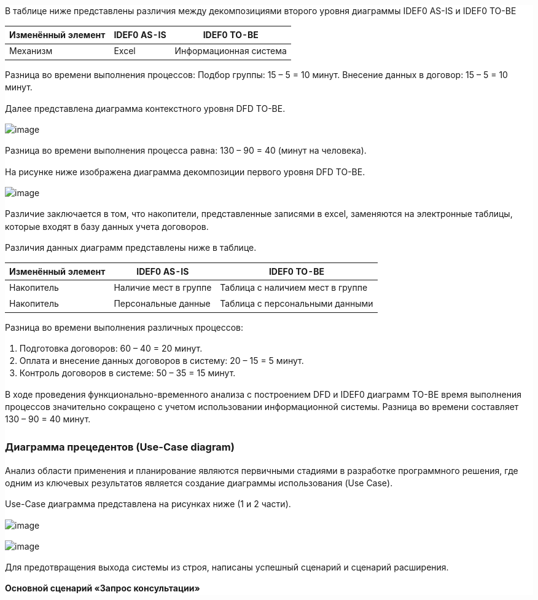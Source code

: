 В таблице ниже представлены различия между декомпозициями второго уровня диаграммы IDEF0 AS-IS и IDEF0 TO-BE

| Изменённый элемент | IDEF0 AS-IS | IDEF0 TO-BE             |
|--------------------|-------------|--------------------------|
| Механизм           | Excel       | Информационная система  |

Разница во времени выполнения процессов: 
Подбор группы: 15 – 5 = 10 минут.
Внесение данных в договор: 15 – 5 = 10 минут. 

Далее представлена диаграмма контекстного уровня DFD TO-BE.

![image](https://github.com/user-attachments/assets/ec9d5ca2-6b88-4125-a653-b93f21c5bc2c)

Разница во времени выполнения процесса равна:
130 – 90 = 40 (минут на человека).

На рисунке ниже изображена диаграмма декомпозиции первого уровня DFD TO-BE.

![image](https://github.com/user-attachments/assets/412a1f16-28fa-4119-b923-fc03cf6e1ba5)

Различие заключается в том, что накопители, представленные записями в excel, заменяются на электронные таблицы, которые входят в базу данных учета договоров.

Различия данных диаграмм представлены ниже в таблице.

| Изменённый элемент | IDEF0 AS-IS | IDEF0 TO-BE             |
|--------------------|-------------|--------------------------|
| Накопитель           | Наличие мест в группе       | Таблица с наличием мест в группе  |
| Накопитель           | Персональные данные       | Таблица с персональными данными  |

Разница во времени выполнения различных процессов: 
1) Подготовка договоров: 60 – 40 = 20 минут.
2) Оплата и внесение данных договоров в систему: 20 – 15 = 5 минут.
3) Контроль договоров в системе: 50 – 35 = 15 минут.

В ходе проведения функционально-временного анализа с построением DFD и IDEF0 диаграмм TO-BE время выполнения процессов значительно сокращено с учетом использовании информационной системы. Разница во времени составляет 130 – 90 = 40 минут.

### Диаграмма прецедентов (Use-Case diagram) ###

Анализ области применения и планирование являются первичными стадиями в разработке программного решения, где одним из ключевых результатов является создание диаграммы использования (Use Case). 

Use-Case диаграмма представлена на рисунках ниже (1 и 2 части).

![image](https://github.com/user-attachments/assets/0a366fc9-6153-4dee-9442-906e4c32060a)

![image](https://github.com/user-attachments/assets/5037801e-4293-4ad0-89a5-30b8d7d83376)

Для предотвращения выхода системы из строя, написаны успешный сценарий и сценарий расширения.

**Основной сценарий «Запрос консультации»**
